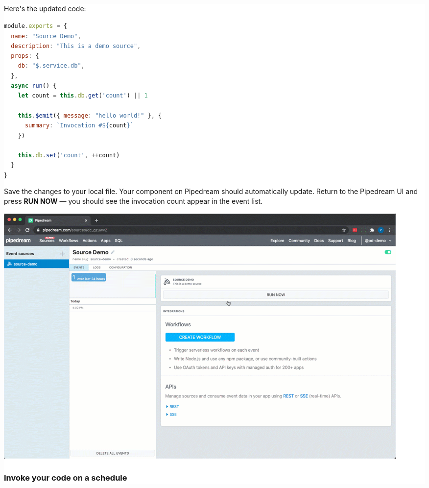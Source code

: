 Here's the updated code:

```javascript
module.exports = {
  name: "Source Demo",
  description: "This is a demo source",
  props: {
    db: "$.service.db",
  },
  async run() {
    let count = this.db.get('count') || 1

    this.$emit({ message: "hello world!" }, {
      summary: `Invocation #${count}`
    })
    
    this.db.set('count', ++count)
  }
}
```

Save the changes to your local file. Your component on Pipedream should automatically update. Return to the Pipedream UI and press **RUN NOW** — you should see the invocation count appear in the event list.

![source](./images/quickstart/hello-world-2.gif)

### Invoke your code on a schedule
